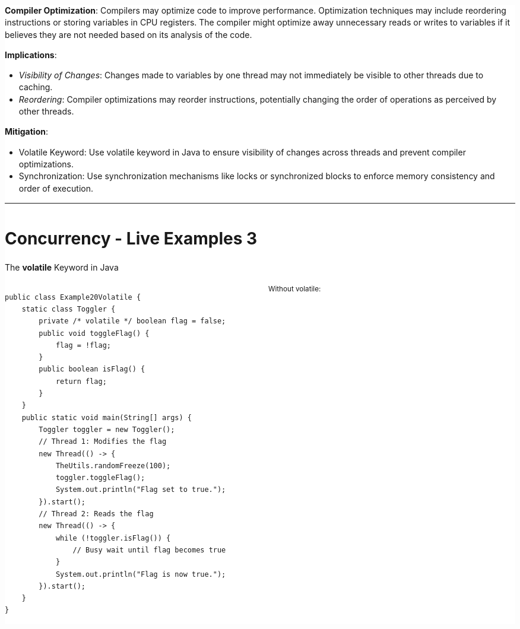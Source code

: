 **Compiler Optimization**:
Compilers may optimize code to improve performance.
Optimization techniques may include reordering instructions or storing variables in CPU registers.
The compiler might optimize away unnecessary reads or writes to variables if it believes they are not needed based on its analysis of the code.

**Implications**:
- *Visibility of Changes*: Changes made to variables by one thread may not immediately be visible to other threads due to caching.
- *Reordering*: Compiler optimizations may reorder instructions, potentially changing the order of operations as perceived by other threads.

**Mitigation**:
- Volatile Keyword: Use volatile keyword in Java to ensure visibility of changes across threads and prevent compiler optimizations.
- Synchronization: Use synchronization mechanisms like locks or synchronized blocks to enforce memory consistency and order of execution.

</small>

---

# Concurrency - Live Examples 3

The **volatile** Keyword in Java

<div style="display: flex;">
<div style="flex: 1; margin-right:1rem;">
<pre><code class="language-java">public class Example20Volatile {
    static class Toggler {
        private /* volatile */ boolean flag = false;
        public void toggleFlag() {
            flag = !flag;
        }
        public boolean isFlag() {
            return flag;
        }
    }
    public static void main(String[] args) {
        Toggler toggler = new Toggler();
        // Thread 1: Modifies the flag
        new Thread(() -> {
            TheUtils.randomFreeze(100);
            toggler.toggleFlag();
            System.out.println("Flag set to true.");
        }).start();
        // Thread 2: Reads the flag
        new Thread(() -> {
            while (!toggler.isFlag()) {
                // Busy wait until flag becomes true
            }
            System.out.println("Flag is now true.");
        }).start();
    }
}
</code></pre>
</div>
<div style="flex: 1; margin-left:1rem;">
<small>Without volatile:</small>
